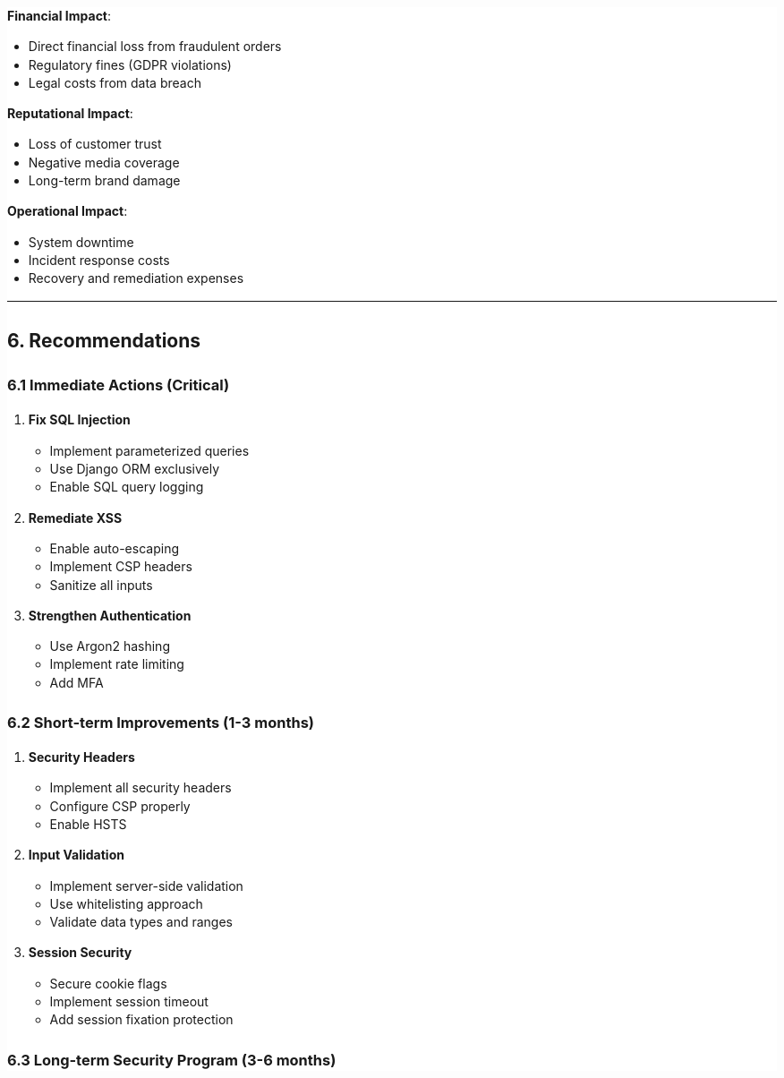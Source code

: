**Financial Impact**:
- Direct financial loss from fraudulent orders
- Regulatory fines (GDPR violations)
- Legal costs from data breach

**Reputational Impact**:
- Loss of customer trust
- Negative media coverage
- Long-term brand damage

**Operational Impact**:
- System downtime
- Incident response costs
- Recovery and remediation expenses

---

## 6. Recommendations

### 6.1 Immediate Actions (Critical)

1. **Fix SQL Injection**
   - Implement parameterized queries
   - Use Django ORM exclusively
   - Enable SQL query logging

2. **Remediate XSS**
   - Enable auto-escaping
   - Implement CSP headers
   - Sanitize all inputs

3. **Strengthen Authentication**
   - Use Argon2 hashing
   - Implement rate limiting
   - Add MFA

### 6.2 Short-term Improvements (1-3 months)

1. **Security Headers**
   - Implement all security headers
   - Configure CSP properly
   - Enable HSTS

2. **Input Validation**
   - Implement server-side validation
   - Use whitelisting approach
   - Validate data types and ranges

3. **Session Security**
   - Secure cookie flags
   - Implement session timeout
   - Add session fixation protection

### 6.3 Long-term Security Program (3-6 months)
